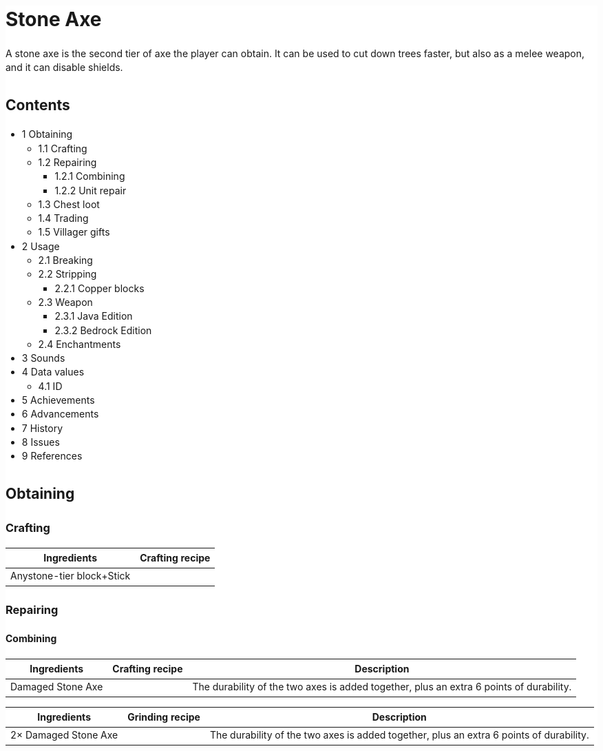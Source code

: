 # Stone Axe
A stone axe is the second tier of axe the player can obtain. It can be used to cut down trees faster, but also as a melee weapon, and it can disable shields.

## Contents
- 1 Obtaining
	- 1.1 Crafting
	- 1.2 Repairing
		- 1.2.1 Combining
		- 1.2.2 Unit repair
	- 1.3 Chest loot
	- 1.4 Trading
	- 1.5 Villager gifts
- 2 Usage
	- 2.1 Breaking
	- 2.2 Stripping
		- 2.2.1 Copper blocks
	- 2.3 Weapon
		- 2.3.1 Java Edition
		- 2.3.2 Bedrock Edition
	- 2.4 Enchantments
- 3 Sounds
- 4 Data values
	- 4.1 ID
- 5 Achievements
- 6 Advancements
- 7 History
- 8 Issues
- 9 References

## Obtaining
### Crafting
| Ingredients               | Crafting recipe |
|---------------------------|-----------------|
| Anystone-tier block+Stick |                 |

### Repairing
#### Combining
| Ingredients       | Crafting recipe | Description                                                                             |
|-------------------|-----------------|-----------------------------------------------------------------------------------------|
| Damaged Stone Axe |                 | The durability of the two axes is added together, plus an extra 6 points of durability. |

| Ingredients          | Grinding recipe | Description                                                                             |
|----------------------|-----------------|-----------------------------------------------------------------------------------------|
| 2× Damaged Stone Axe |                 | The durability of the two axes is added together, plus an extra 6 points of durability. |
